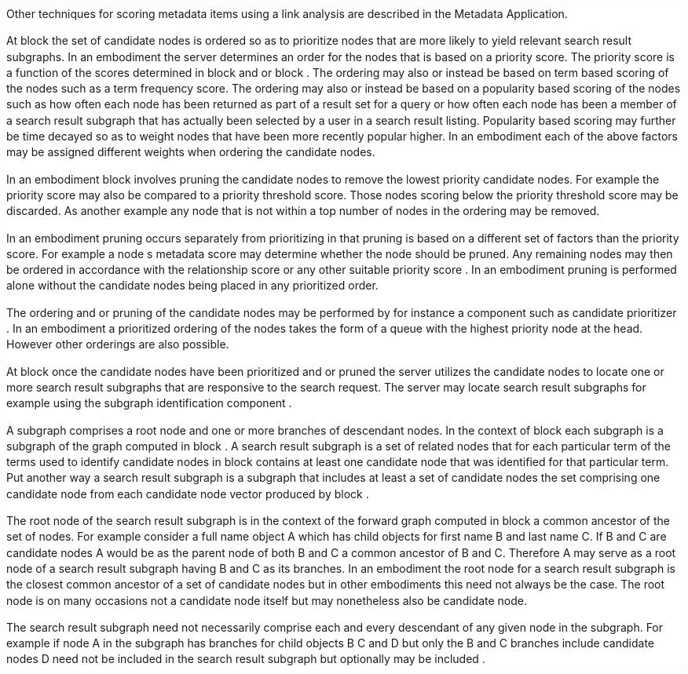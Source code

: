 Other techniques for scoring metadata items using a link analysis are described in the Metadata Application.

At block the set of candidate nodes is ordered so as to prioritize nodes that are more likely to yield relevant search result subgraphs. In an embodiment the server determines an order for the nodes that is based on a priority score. The priority score is a function of the scores determined in block and or block . The ordering may also or instead be based on term based scoring of the nodes such as a term frequency score. The ordering may also or instead be based on a popularity based scoring of the nodes such as how often each node has been returned as part of a result set for a query or how often each node has been a member of a search result subgraph that has actually been selected by a user in a search result listing. Popularity based scoring may further be time decayed so as to weight nodes that have been more recently popular higher. In an embodiment each of the above factors may be assigned different weights when ordering the candidate nodes.

In an embodiment block involves pruning the candidate nodes to remove the lowest priority candidate nodes. For example the priority score may also be compared to a priority threshold score. Those nodes scoring below the priority threshold score may be discarded. As another example any node that is not within a top number of nodes in the ordering may be removed.

In an embodiment pruning occurs separately from prioritizing in that pruning is based on a different set of factors than the priority score. For example a node s metadata score may determine whether the node should be pruned. Any remaining nodes may then be ordered in accordance with the relationship score or any other suitable priority score . In an embodiment pruning is performed alone without the candidate nodes being placed in any prioritized order.

The ordering and or pruning of the candidate nodes may be performed by for instance a component such as candidate prioritizer . In an embodiment a prioritized ordering of the nodes takes the form of a queue with the highest priority node at the head. However other orderings are also possible.

At block once the candidate nodes have been prioritized and or pruned the server utilizes the candidate nodes to locate one or more search result subgraphs that are responsive to the search request. The server may locate search result subgraphs for example using the subgraph identification component .

A subgraph comprises a root node and one or more branches of descendant nodes. In the context of block each subgraph is a subgraph of the graph computed in block . A search result subgraph is a set of related nodes that for each particular term of the terms used to identify candidate nodes in block contains at least one candidate node that was identified for that particular term. Put another way a search result subgraph is a subgraph that includes at least a set of candidate nodes the set comprising one candidate node from each candidate node vector produced by block .

The root node of the search result subgraph is in the context of the forward graph computed in block a common ancestor of the set of nodes. For example consider a full name object A which has child objects for first name B and last name C. If B and C are candidate nodes A would be as the parent node of both B and C a common ancestor of B and C. Therefore A may serve as a root node of a search result subgraph having B and C as its branches. In an embodiment the root node for a search result subgraph is the closest common ancestor of a set of candidate nodes but in other embodiments this need not always be the case. The root node is on many occasions not a candidate node itself but may nonetheless also be candidate node.

The search result subgraph need not necessarily comprise each and every descendant of any given node in the subgraph. For example if node A in the subgraph has branches for child objects B C and D but only the B and C branches include candidate nodes D need not be included in the search result subgraph but optionally may be included .

